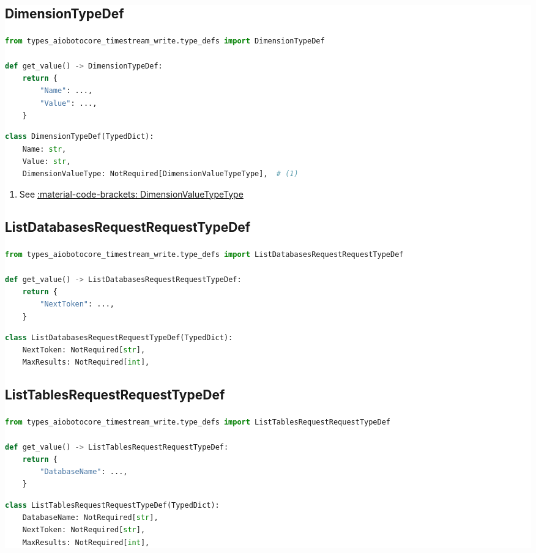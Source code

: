 ## DimensionTypeDef

```python title="Usage Example"
from types_aiobotocore_timestream_write.type_defs import DimensionTypeDef

def get_value() -> DimensionTypeDef:
    return {
        "Name": ...,
        "Value": ...,
    }
```

```python title="Definition"
class DimensionTypeDef(TypedDict):
    Name: str,
    Value: str,
    DimensionValueType: NotRequired[DimensionValueTypeType],  # (1)
```

1. See [:material-code-brackets: DimensionValueTypeType](./literals.md#dimensionvaluetypetype) 
## ListDatabasesRequestRequestTypeDef

```python title="Usage Example"
from types_aiobotocore_timestream_write.type_defs import ListDatabasesRequestRequestTypeDef

def get_value() -> ListDatabasesRequestRequestTypeDef:
    return {
        "NextToken": ...,
    }
```

```python title="Definition"
class ListDatabasesRequestRequestTypeDef(TypedDict):
    NextToken: NotRequired[str],
    MaxResults: NotRequired[int],
```

## ListTablesRequestRequestTypeDef

```python title="Usage Example"
from types_aiobotocore_timestream_write.type_defs import ListTablesRequestRequestTypeDef

def get_value() -> ListTablesRequestRequestTypeDef:
    return {
        "DatabaseName": ...,
    }
```

```python title="Definition"
class ListTablesRequestRequestTypeDef(TypedDict):
    DatabaseName: NotRequired[str],
    NextToken: NotRequired[str],
    MaxResults: NotRequired[int],
```
